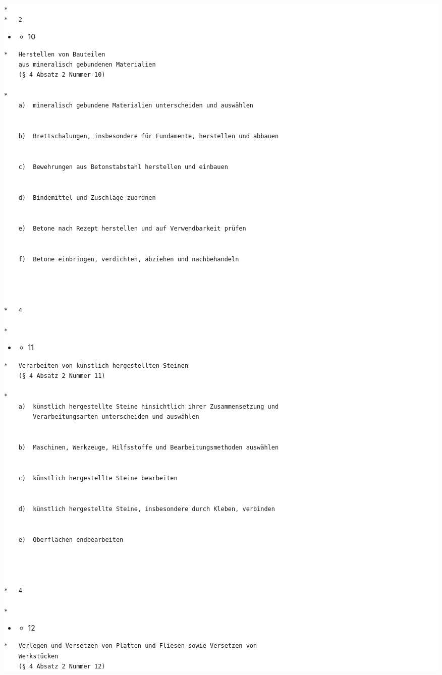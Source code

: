 


    *
    *   2


*    *   10

    *   Herstellen von Bauteilen
        aus mineralisch gebundenen Materialien
        (§ 4 Absatz 2 Nummer 10)

    *
        a)  mineralisch gebundene Materialien unterscheiden und auswählen


        b)  Brettschalungen, insbesondere für Fundamente, herstellen und abbauen


        c)  Bewehrungen aus Betonstabstahl herstellen und einbauen


        d)  Bindemittel und Zuschläge zuordnen


        e)  Betone nach Rezept herstellen und auf Verwendbarkeit prüfen


        f)  Betone einbringen, verdichten, abziehen und nachbehandeln




    *   4

    *

*    *   11

    *   Verarbeiten von künstlich hergestellten Steinen
        (§ 4 Absatz 2 Nummer 11)

    *
        a)  künstlich hergestellte Steine hinsichtlich ihrer Zusammensetzung und
            Verarbeitungsarten unterscheiden und auswählen


        b)  Maschinen, Werkzeuge, Hilfsstoffe und Bearbeitungsmethoden auswählen


        c)  künstlich hergestellte Steine bearbeiten


        d)  künstlich hergestellte Steine, insbesondere durch Kleben, verbinden


        e)  Oberflächen endbearbeiten




    *   4

    *

*    *   12

    *   Verlegen und Versetzen von Platten und Fliesen sowie Versetzen von
        Werkstücken
        (§ 4 Absatz 2 Nummer 12)
